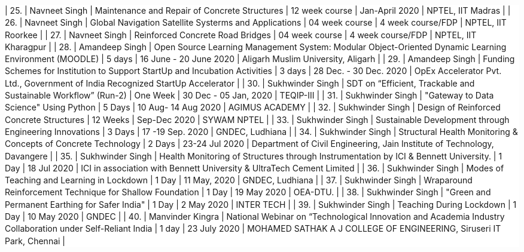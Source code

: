 | 25.     | Navneet Singh       | Maintenance and Repair of Concrete Structures                                                                                   | 12 week course    | Jan-April 2020                       | NPTEL, IIT Madras                                                                                                                   |
| 26.     | Navneet Singh       | Global Navigation Satellite Systerms and Applications                                                                           | 04 week course    | 4 week course/FDP                    | NPTEL, IIT Roorkee                                                                                                                  |
| 27.     | Navneet Singh       | Reinforced Concrete Road Bridges                                                                                                | 04 week course    | 4 week course/FDP                    | NPTEL, IIT Kharagpur                                                                                                                |
| 28.     | Amandeep Singh      | Open Source Learning Management System: Modular Object-Oriented Dynamic Learning Environment (MOODLE)                           | 5 days            | 16 June - 20 June 2020               | Aligarh Muslim University, Aligarh                                                                                                  |
| 29.     | Amandeep Singh      | Funding Schemes for Institution to Support StartUp and Incubation Activities                                                    | 3 days            | 28 Dec. - 30 Dec. 2020               | OpEx Accelerator Pvt. Ltd., Government of India Recognized StartUp Accelerator                                                      |
| 30.     | Sukhwinder Singh    | SDT on “Efficient, Trackable and Sustainable Workflow” (Run-2)                                                                  | One Week          | 30 Dec - 05 Jan, 2020                | TEQIP-III                                                                                                                           |
| 31.     | Sukhwinder Singh    | "Gateway to Data Science" Using Python                                                                                          | 5 Days            | 10 Aug- 14 Aug 2020                  | AGIMUS ACADEMY                                                                                                                      |
| 32.     | Sukhwinder Singh    | Design of Reinforced Concrete Structures                                                                                        | 12 Weeks          | Sep-Dec 2020                         | SYWAM NPTEL                                                                                                                         |
| 33.     | Sukhwinder Singh    | Sustainable Development through Engineering Innovations                                                                         | 3 Days            | 17 -19 Sep. 2020                     | GNDEC, Ludhiana                                                                                                                     |
| 34.     | Sukhwinder Singh    | Structural Health Monitoring & Concepts of Concrete Technology                                                                  | 2 Days            | 23-24 Jul 2020                       | Department of Civil Engineering, Jain Institute of Technology, Davangere                                                            |
| 35.     | Sukhwinder Singh    | Health Monitoring of Structures through Instrumentation by ICI & Bennett University.                                            | 1 Day             | 18 Jul 2020                          | ICI in association with Bennett University & UltraTech Cement Limited                                                               |
| 36.     | Sukhwinder Singh    | Modes of Teaching and Learning in Lockdown                                                                                      | 1 Day             | 11 May, 2020                         | GNDEC, Ludhiana                                                                                                                     |
| 37.     | Sukhwinder Singh    | Wraparound Reinforcement Technique for Shallow Foundation                                                                       | 1 Day             | 19 May 2020                          | OEA-DTU.                                                                                                                            |
| 38.     | Sukhwinder Singh    | "Green and Permanent Earthing for Safer India"                                                                                  | 1 Day             | 2 May 2020                           | INTER TECH                                                                                                                          |
| 39.     | Sukhwinder Singh    | Teaching During Lockdown                                                                                                        | 1 Day             | 10 May 2020                          | GNDEC                                                                                                                               |
| 40.     | Manvinder Kingra    | National Webinar on “Technological Innovation and Academia Industry Collaboration under Self-Reliant India                      | 1 day           | 23 July 2020                           | MOHAMED SATHAK A J COLLEGE OF ENGINEERING, Siruseri IT Park, Chennai                                                                |